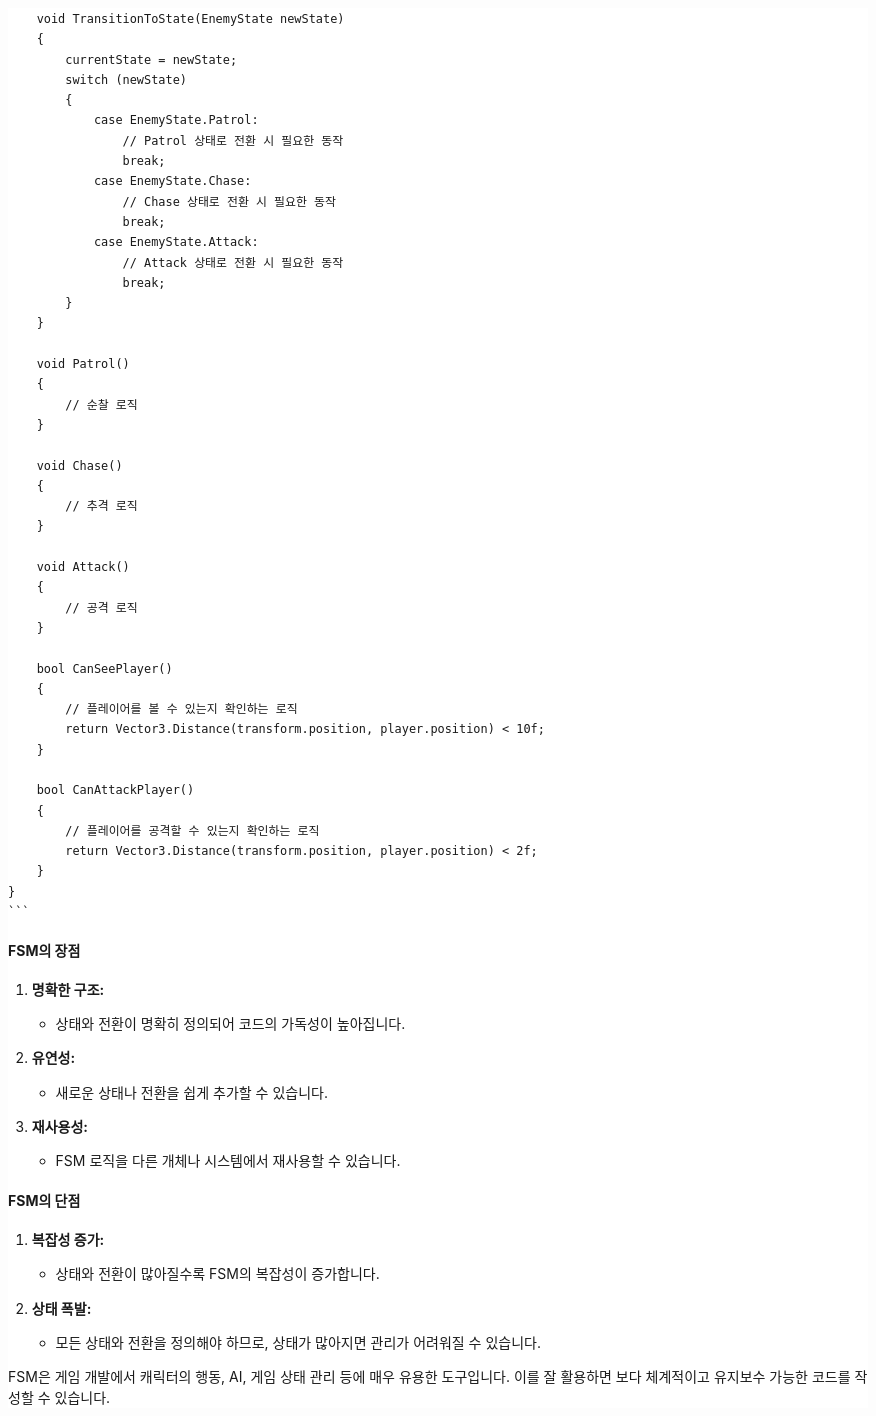         void TransitionToState(EnemyState newState)
        {
            currentState = newState;
            switch (newState)
            {
                case EnemyState.Patrol:
                    // Patrol 상태로 전환 시 필요한 동작
                    break;
                case EnemyState.Chase:
                    // Chase 상태로 전환 시 필요한 동작
                    break;
                case EnemyState.Attack:
                    // Attack 상태로 전환 시 필요한 동작
                    break;
            }
        }

        void Patrol()
        {
            // 순찰 로직
        }

        void Chase()
        {
            // 추격 로직
        }

        void Attack()
        {
            // 공격 로직
        }

        bool CanSeePlayer()
        {
            // 플레이어를 볼 수 있는지 확인하는 로직
            return Vector3.Distance(transform.position, player.position) < 10f;
        }

        bool CanAttackPlayer()
        {
            // 플레이어를 공격할 수 있는지 확인하는 로직
            return Vector3.Distance(transform.position, player.position) < 2f;
        }
    }
    ```

#### FSM의 장점

1. **명확한 구조:**
    - 상태와 전환이 명확히 정의되어 코드의 가독성이 높아집니다.

2. **유연성:**
    - 새로운 상태나 전환을 쉽게 추가할 수 있습니다.

3. **재사용성:**
    - FSM 로직을 다른 개체나 시스템에서 재사용할 수 있습니다.

#### FSM의 단점

1. **복잡성 증가:**
    - 상태와 전환이 많아질수록 FSM의 복잡성이 증가합니다.

2. **상태 폭발:**
    - 모든 상태와 전환을 정의해야 하므로, 상태가 많아지면 관리가 어려워질 수 있습니다.

FSM은 게임 개발에서 캐릭터의 행동, AI, 게임 상태 관리 등에 매우 유용한 도구입니다. 이를 잘 활용하면 보다 체계적이고 유지보수 가능한 코드를 작성할 수 있습니다.

